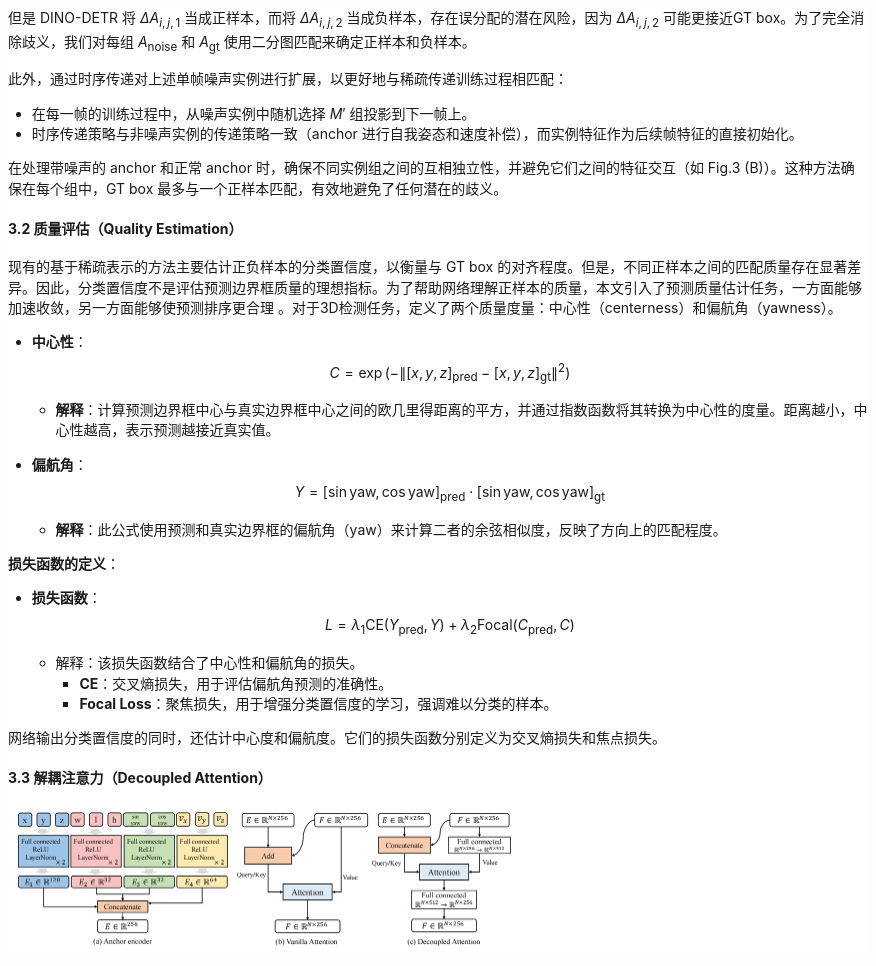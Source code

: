 但是 DINO-DETR 将 $\Delta A_{i,j,1}$ 当成正样本，而将 $\Delta A_{i,j,2}$ 当成负样本，存在误分配的潜在风险，因为 $\Delta A_{i,j,2}$ 可能更接近GT box。为了完全消除歧义，我们对每组 $A_{\text{noise}}$ 和 $A_{\text{gt}}$ 使用二分图匹配来确定正样本和负样本。

此外，通过时序传递对上述单帧噪声实例进行扩展，以更好地与稀疏传递训练过程相匹配：

- 在每一帧的训练过程中，从噪声实例中随机选择 $M'$ 组投影到下一帧上。
- 时序传递策略与非噪声实例的传递策略一致（anchor 进行自我姿态和速度补偿），而实例特征作为后续帧特征的直接初始化。

在处理带噪声的 anchor 和正常 anchor 时，确保不同实例组之间的互相独立性，并避免它们之间的特征交互（如 Fig.3 (B)）。这种方法确保在每个组中，GT box 最多与一个正样本匹配，有效地避免了任何潜在的歧义。



#### 3.2 质量评估（Quality Estimation）

现有的基于稀疏表示的方法主要估计正负样本的分类置信度，以衡量与 GT box 的对齐程度。但是，不同正样本之间的匹配质量存在显著差异。因此，分类置信度不是评估预测边界框质量的理想指标。为了帮助网络理解正样本的质量，本文引入了预测质量估计任务，一方面能够加速收敛，另一方面能够使预测排序更合理 。对于3D检测任务，定义了两个质量度量：中心性（centerness）和偏航角（yawness）。

- **中心性**：
  $$
  C = \exp\left(-\|[x, y, z]_ {\text{pred}} - [x, y, z]_ {\text{gt}}\|^2\right)
  $$

  - **解释**：计算预测边界框中心与真实边界框中心之间的欧几里得距离的平方，并通过指数函数将其转换为中心性的度量。距离越小，中心性越高，表示预测越接近真实值。

- **偏航角**：
  $$
  Y = [\sin \text{yaw}, \cos \text{yaw}]_ {\text{pred}} \cdot [\sin \text{yaw}, \cos \text{yaw}]_ {\text{gt}}
  $$

  - **解释**：此公式使用预测和真实边界框的偏航角（yaw）来计算二者的余弦相似度，反映了方向上的匹配程度。

**损失函数的定义**：

- **损失函数**：
  $$
  L = \lambda_1 \text{CE}(Y_{\text{pred}}, Y) + \lambda_2 \text{Focal}(C_{\text{pred}}, C)
  $$

  - 解释：该损失函数结合了中心性和偏航角的损失。
    - **CE**：交叉熵损失，用于评估偏航角预测的准确性。
    - **Focal Loss**：聚焦损失，用于增强分类置信度的学习，强调难以分类的样本。

网络输出分类置信度的同时，还估计中心度和偏航度。它们的损失函数分别定义为交叉熵损失和焦点损失。



#### 3.3 解耦注意力（Decoupled Attention）

<img src="./Sparse4Dv3/image-20241026173514628.png" alt="Fig.4 Architecture of the anchor encoder and attention" style="zoom:50%;" />
